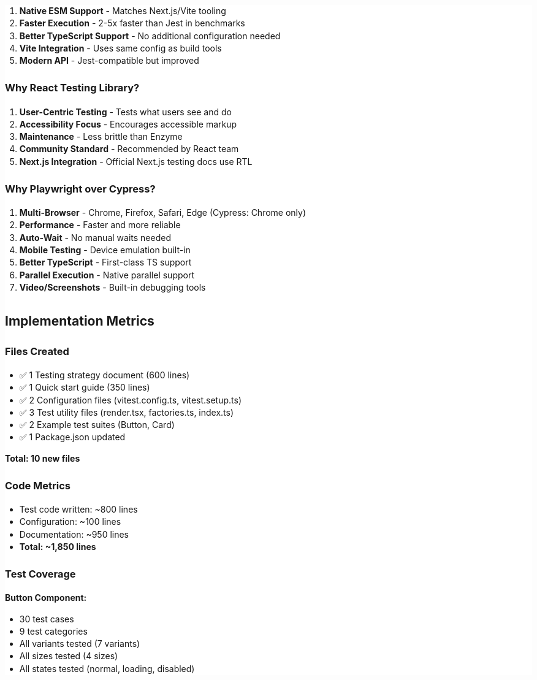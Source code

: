 1. **Native ESM Support** - Matches Next.js/Vite tooling
2. **Faster Execution** - 2-5x faster than Jest in benchmarks
3. **Better TypeScript Support** - No additional configuration needed
4. **Vite Integration** - Uses same config as build tools
5. **Modern API** - Jest-compatible but improved

### Why React Testing Library?

1. **User-Centric Testing** - Tests what users see and do
2. **Accessibility Focus** - Encourages accessible markup
3. **Maintenance** - Less brittle than Enzyme
4. **Community Standard** - Recommended by React team
5. **Next.js Integration** - Official Next.js testing docs use RTL

### Why Playwright over Cypress?

1. **Multi-Browser** - Chrome, Firefox, Safari, Edge (Cypress: Chrome only)
2. **Performance** - Faster and more reliable
3. **Auto-Wait** - No manual waits needed
4. **Mobile Testing** - Device emulation built-in
5. **Better TypeScript** - First-class TS support
6. **Parallel Execution** - Native parallel support
7. **Video/Screenshots** - Built-in debugging tools

## Implementation Metrics

### Files Created

- ✅ 1 Testing strategy document (600 lines)
- ✅ 1 Quick start guide (350 lines)
- ✅ 2 Configuration files (vitest.config.ts, vitest.setup.ts)
- ✅ 3 Test utility files (render.tsx, factories.ts, index.ts)
- ✅ 2 Example test suites (Button, Card)
- ✅ 1 Package.json updated

**Total: 10 new files**

### Code Metrics

- Test code written: ~800 lines
- Configuration: ~100 lines
- Documentation: ~950 lines
- **Total: ~1,850 lines**

### Test Coverage

**Button Component:**
- 30 test cases
- 9 test categories
- All variants tested (7 variants)
- All sizes tested (4 sizes)
- All states tested (normal, loading, disabled)
